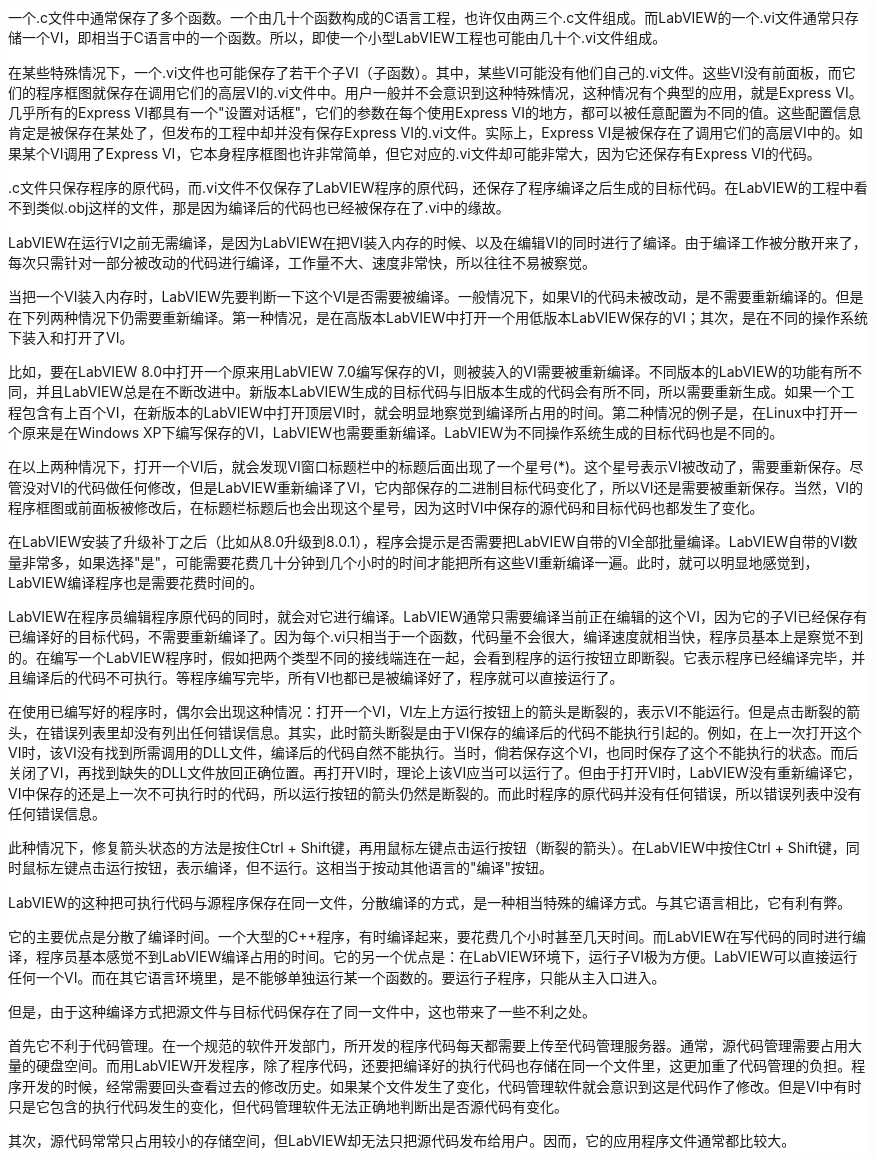 一个.c文件中通常保存了多个函数。一个由几十个函数构成的C语言工程，也许仅由两三个.c文件组成。而LabVIEW的一个.vi文件通常只存储一个VI，即相当于C语言中的一个函数。所以，即使一个小型LabVIEW工程也可能由几十个.vi文件组成。

在某些特殊情况下，一个.vi文件也可能保存了若干个子VI（子函数）。其中，某些VI可能没有他们自己的.vi文件。这些VI没有前面板，而它们的程序框图就保存在调用它们的高层VI的.vi文件中。用户一般并不会意识到这种特殊情况，这种情况有个典型的应用，就是Express
VI。几乎所有的Express
VI都具有一个"设置对话框"，它们的参数在每个使用Express
VI的地方，都可以被任意配置为不同的值。这些配置信息肯定是被保存在某处了，但发布的工程中却并没有保存Express
VI的.vi文件。实际上，Express
VI是被保存在了调用它们的高层VI中的。如果某个VI调用了Express
VI，它本身程序框图也许非常简单，但它对应的.vi文件却可能非常大，因为它还保存有Express
VI的代码。

.c文件只保存程序的原代码，而.vi文件不仅保存了LabVIEW程序的原代码，还保存了程序编译之后生成的目标代码。在LabVIEW的工程中看不到类似.obj这样的文件，那是因为编译后的代码也已经被保存在了.vi中的缘故。

LabVIEW在运行VI之前无需编译，是因为LabVIEW在把VI装入内存的时候、以及在编辑VI的同时进行了编译。由于编译工作被分散开来了，每次只需针对一部分被改动的代码进行编译，工作量不大、速度非常快，所以往往不易被察觉。

当把一个VI装入内存时，LabVIEW先要判断一下这个VI是否需要被编译。一般情况下，如果VI的代码未被改动，是不需要重新编译的。但是在下列两种情况下仍需要重新编译。第一种情况，是在高版本LabVIEW中打开一个用低版本LabVIEW保存的VI；其次，是在不同的操作系统下装入和打开了VI。

比如，要在LabVIEW 8.0中打开一个原来用LabVIEW
7.0编写保存的VI，则被装入的VI需要被重新编译。不同版本的LabVIEW的功能有所不同，并且LabVIEW总是在不断改进中。新版本LabVIEW生成的目标代码与旧版本生成的代码会有所不同，所以需要重新生成。如果一个工程包含有上百个VI，在新版本的LabVIEW中打开顶层VI时，就会明显地察觉到编译所占用的时间。第二种情况的例子是，在Linux中打开一个原来是在Windows
XP下编写保存的VI，LabVIEW也需要重新编译。LabVIEW为不同操作系统生成的目标代码也是不同的。

在以上两种情况下，打开一个VI后，就会发现VI窗口标题栏中的标题后面出现了一个星号(\*)。这个星号表示VI被改动了，需要重新保存。尽管没对VI的代码做任何修改，但是LabVIEW重新编译了VI，它内部保存的二进制目标代码变化了，所以VI还是需要被重新保存。当然，VI的程序框图或前面板被修改后，在标题栏标题后也会出现这个星号，因为这时VI中保存的源代码和目标代码也都发生了变化。

在LabVIEW安装了升级补丁之后（比如从8.0升级到8.0.1），程序会提示是否需要把LabVIEW自带的VI全部批量编译。LabVIEW自带的VI数量非常多，如果选择"是"，可能需要花费几十分钟到几个小时的时间才能把所有这些VI重新编译一遍。此时，就可以明显地感觉到，LabVIEW编译程序也是需要花费时间的。

LabVIEW在程序员编辑程序原代码的同时，就会对它进行编译。LabVIEW通常只需要编译当前正在编辑的这个VI，因为它的子VI已经保存有已编译好的目标代码，不需要重新编译了。因为每个.vi只相当于一个函数，代码量不会很大，编译速度就相当快，程序员基本上是察觉不到的。在编写一个LabVIEW程序时，假如把两个类型不同的接线端连在一起，会看到程序的运行按钮立即断裂。它表示程序已经编译完毕，并且编译后的代码不可执行。等程序编写完毕，所有VI也都已是被编译好了，程序就可以直接运行了。

在使用已编写好的程序时，偶尔会出现这种情况：打开一个VI，VI左上方运行按钮上的箭头是断裂的，表示VI不能运行。但是点击断裂的箭头，在错误列表里却没有列出任何错误信息。其实，此时箭头断裂是由于VI保存的编译后的代码不能执行引起的。例如，在上一次打开这个VI时，该VI没有找到所需调用的DLL文件，编译后的代码自然不能执行。当时，倘若保存这个VI，也同时保存了这个不能执行的状态。而后关闭了VI，再找到缺失的DLL文件放回正确位置。再打开VI时，理论上该VI应当可以运行了。但由于打开VI时，LabVIEW没有重新编译它，VI中保存的还是上一次不可执行时的代码，所以运行按钮的箭头仍然是断裂的。而此时程序的原代码并没有任何错误，所以错误列表中没有任何错误信息。

此种情况下，修复箭头状态的方法是按住Ctrl +
Shift键，再用鼠标左键点击运行按钮（断裂的箭头）。在LabVIEW中按住Ctrl +
Shift键，同时鼠标左键点击运行按钮，表示编译，但不运行。这相当于按动其他语言的"编译"按钮。

LabVIEW的这种把可执行代码与源程序保存在同一文件，分散编译的方式，是一种相当特殊的编译方式。与其它语言相比，它有利有弊。

它的主要优点是分散了编译时间。一个大型的C++程序，有时编译起来，要花费几个小时甚至几天时间。而LabVIEW在写代码的同时进行编译，程序员基本感觉不到LabVIEW编译占用的时间。它的另一个优点是：在LabVIEW环境下，运行子VI极为方便。LabVIEW可以直接运行任何一个VI。而在其它语言环境里，是不能够单独运行某一个函数的。要运行子程序，只能从主入口进入。

但是，由于这种编译方式把源文件与目标代码保存在了同一文件中，这也带来了一些不利之处。

首先它不利于代码管理。在一个规范的软件开发部门，所开发的程序代码每天都需要上传至代码管理服务器。通常，源代码管理需要占用大量的硬盘空间。而用LabVIEW开发程序，除了程序代码，还要把编译好的执行代码也存储在同一个文件里，这更加重了代码管理的负担。程序开发的时候，经常需要回头查看过去的修改历史。如果某个文件发生了变化，代码管理软件就会意识到这是代码作了修改。但是VI中有时只是它包含的执行代码发生的变化，但代码管理软件无法正确地判断出是否源代码有变化。

其次，源代码常常只占用较小的存储空间，但LabVIEW却无法只把源代码发布给用户。因而，它的应用程序文件通常都比较大。
